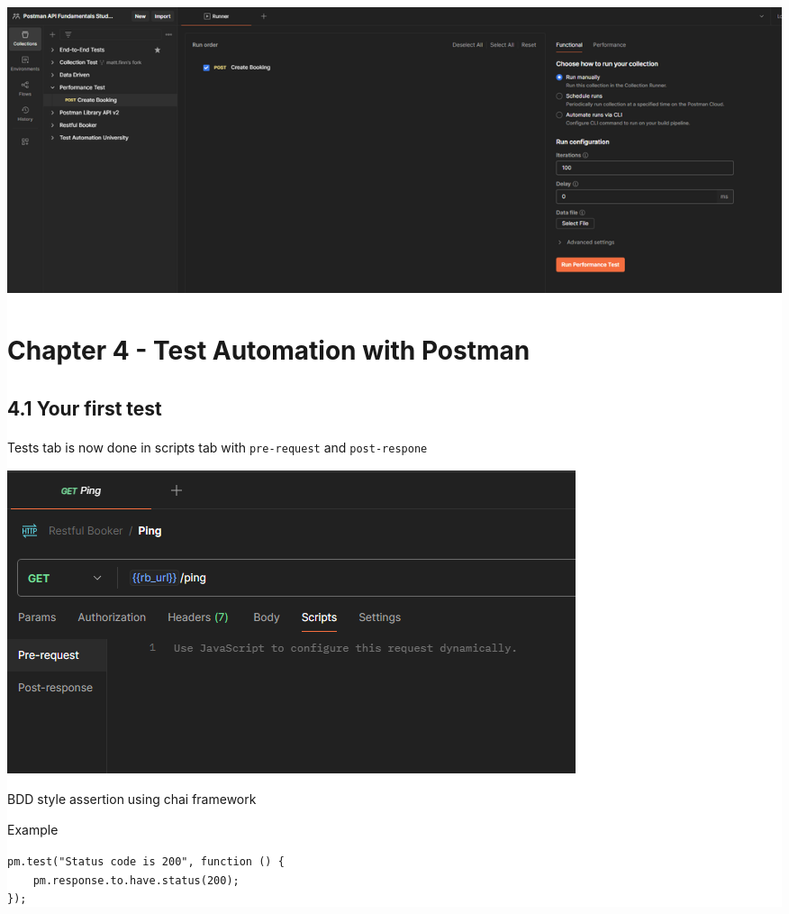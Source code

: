 ![img.png](assets/img.png?t=1741631556809)

# Chapter 4 - Test Automation with Postman

## 4.1 Your first test

Tests tab is now done in scripts tab with `pre-request` and `post-respone`

![image.png](assets/image.png)

BDD style assertion using chai framework

Example

```
pm.test("Status code is 200", function () {
    pm.response.to.have.status(200);
});
```
